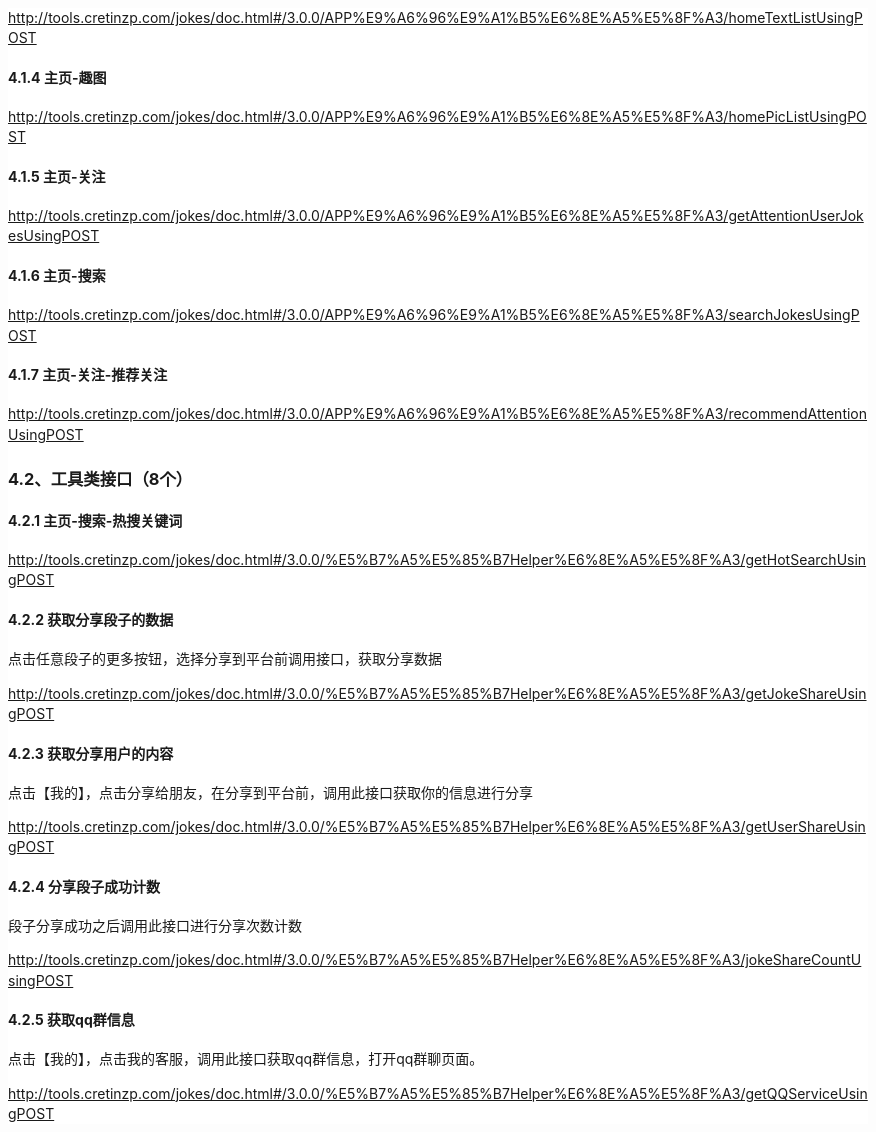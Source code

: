 http://tools.cretinzp.com/jokes/doc.html#/3.0.0/APP%E9%A6%96%E9%A1%B5%E6%8E%A5%E5%8F%A3/homeTextListUsingPOST

#### 4.1.4 主页-趣图

http://tools.cretinzp.com/jokes/doc.html#/3.0.0/APP%E9%A6%96%E9%A1%B5%E6%8E%A5%E5%8F%A3/homePicListUsingPOST

#### 4.1.5 主页-关注

http://tools.cretinzp.com/jokes/doc.html#/3.0.0/APP%E9%A6%96%E9%A1%B5%E6%8E%A5%E5%8F%A3/getAttentionUserJokesUsingPOST

#### 4.1.6 主页-搜索

http://tools.cretinzp.com/jokes/doc.html#/3.0.0/APP%E9%A6%96%E9%A1%B5%E6%8E%A5%E5%8F%A3/searchJokesUsingPOST

#### 4.1.7 主页-关注-推荐关注

http://tools.cretinzp.com/jokes/doc.html#/3.0.0/APP%E9%A6%96%E9%A1%B5%E6%8E%A5%E5%8F%A3/recommendAttentionUsingPOST

### 4.2、工具类接口（8个）

#### 4.2.1 主页-搜索-热搜关键词

http://tools.cretinzp.com/jokes/doc.html#/3.0.0/%E5%B7%A5%E5%85%B7Helper%E6%8E%A5%E5%8F%A3/getHotSearchUsingPOST

#### 4.2.2 获取分享段子的数据

点击任意段子的更多按钮，选择分享到平台前调用接口，获取分享数据

http://tools.cretinzp.com/jokes/doc.html#/3.0.0/%E5%B7%A5%E5%85%B7Helper%E6%8E%A5%E5%8F%A3/getJokeShareUsingPOST

#### 4.2.3 获取分享用户的内容

点击【我的】，点击分享给朋友，在分享到平台前，调用此接口获取你的信息进行分享

http://tools.cretinzp.com/jokes/doc.html#/3.0.0/%E5%B7%A5%E5%85%B7Helper%E6%8E%A5%E5%8F%A3/getUserShareUsingPOST

#### 4.2.4 分享段子成功计数

段子分享成功之后调用此接口进行分享次数计数

http://tools.cretinzp.com/jokes/doc.html#/3.0.0/%E5%B7%A5%E5%85%B7Helper%E6%8E%A5%E5%8F%A3/jokeShareCountUsingPOST

#### 4.2.5 获取qq群信息

点击【我的】，点击我的客服，调用此接口获取qq群信息，打开qq群聊页面。

http://tools.cretinzp.com/jokes/doc.html#/3.0.0/%E5%B7%A5%E5%85%B7Helper%E6%8E%A5%E5%8F%A3/getQQServiceUsingPOST
